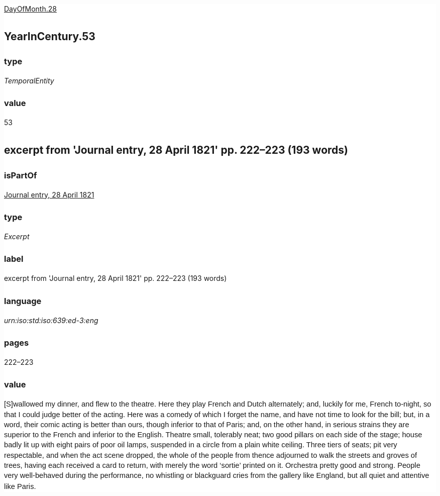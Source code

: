 
[DayOfMonth.28](#DayOfMonth.28)

## YearInCentury.53

### type


*TemporalEntity*

### value


53

## excerpt from 'Journal entry, 28  April 1821' pp. 222–223 (193 words)

### isPartOf


[Journal entry, 28  April 1821](#Journal-entry-28-April-1821)

### type


*Excerpt*

### label


excerpt from 'Journal entry, 28  April 1821' pp. 222–223 (193 words)

### language


*urn:iso:std:iso:639:ed-3:eng*

### pages


222–223

### value


<p><span style="font-size: 11.0pt; line-height: 115%; font-family: 'Calibri',sans-serif; mso-ascii-theme-font: minor-latin; mso-fareast-font-family: Calibri; mso-fareast-theme-font: minor-latin; mso-hansi-theme-font: minor-latin; mso-bidi-font-family: 'Times New Roman'; mso-bidi-theme-font: minor-bidi; mso-ansi-language: EN-GB; mso-fareast-language: EN-US; mso-bidi-language: AR-SA;">[S]wallowed my dinner, and flew to the theatre. Here they play French and Dutch alternately; and, luckily for me, French to-night, so that I could judge better of the acting. Here was a comedy of which I forget the name, and have not time to look for the bill; but, in a word, their comic acting is better than ours, though inferior to that of Paris; and, on the other hand, in serious strains they are superior to the French and inferior to the English. Theatre small, tolerably neat; two good pillars on each side of the stage; house badly lit up with eight pairs of poor oil lamps, suspended in a circle from a plain white ceiling. Three tiers of seats; pit very respectable, and when the act scene dropped, the whole of the people from thence adjourned to walk the streets and groves of trees, having each received a card to return, with merely the word &lsquo;sortie&rsquo; printed on it. Orchestra pretty good and strong. People very well-behaved during the performance, no&nbsp;</span><span style="font-family: Calibri, sans-serif; font-size: 11pt;">whistling or blackguard cries from the gallery like England, but all quiet and attentive like Paris.</span></p>
